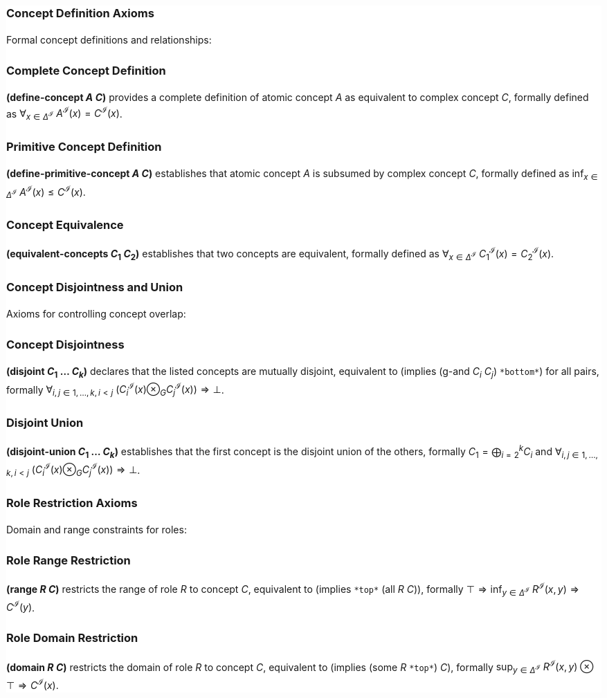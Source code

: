 ### Concept Definition Axioms

Formal concept definitions and relationships:

### Complete Concept Definition

**(define-concept $A$ $C$)** provides a complete definition of atomic concept $A$ as equivalent to complex concept $C$, formally defined as $\forall_{x \in \Delta^\mathcal{I}}\ A^\mathcal{I}(x) = C^\mathcal{I}(x)$.

### Primitive Concept Definition

**(define-primitive-concept $A$ $C$)** establishes that atomic concept $A$ is subsumed by complex concept $C$, formally defined as $\mathrm{inf}_{x \in \Delta^\mathcal{I}}\ A^\mathcal{I}(x) \leq C^\mathcal{I}(x)$.

### Concept Equivalence

**(equivalent-concepts $C_1$ $C_2$)** establishes that two concepts are equivalent, formally defined as $\forall_{x \in \Delta^\mathcal{I}}\ C_1^\mathcal{I}(x) = C_2^\mathcal{I}(x)$.

### Concept Disjointness and Union

Axioms for controlling concept overlap:

### Concept Disjointness

**(disjoint $C_1$ $\ldots$ $C_k$)** declares that the listed concepts are mutually disjoint, equivalent to (implies (g-and $C_i$ $C_j$) `*bottom*`) for all pairs, formally $\forall_{i, j \in {1, \ldots, k}, i < j}\ (C_i^\mathcal{I}(x) \otimes_G C_j^\mathcal{I}(x)) \Rightarrow \perp$.

### Disjoint Union

**(disjoint-union $C_1$ $\ldots$ $C_k$)** establishes that the first concept is the disjoint union of the others, formally $C_1 = \bigoplus_{i=2}^k C_i$ and $\forall_{i, j \in {1, \ldots, k}, i < j}\ (C_i^\mathcal{I}(x) \otimes_G C_j^\mathcal{I}(x)) \Rightarrow \perp$.

### Role Restriction Axioms

Domain and range constraints for roles:

### Role Range Restriction

**(range $R$ $C$)** restricts the range of role $R$ to concept $C$, equivalent to (implies `*top*` (all $R$ $C$)), formally $\top \Rightarrow \mathrm{inf}_{y \in \Delta^\mathcal{I}}\ { R^\mathcal{I}(x, y) \Rightarrow C^\mathcal{I}(y) }$.

### Role Domain Restriction

**(domain $R$ $C$)** restricts the domain of role $R$ to concept $C$, equivalent to (implies (some $R$ `*top*`) $C$), formally $\mathrm{sup}_{y \in \Delta^\mathcal{I}}\ { R^\mathcal{I}(x, y) \otimes \top } \Rightarrow C^\mathcal{I}(x)$.
